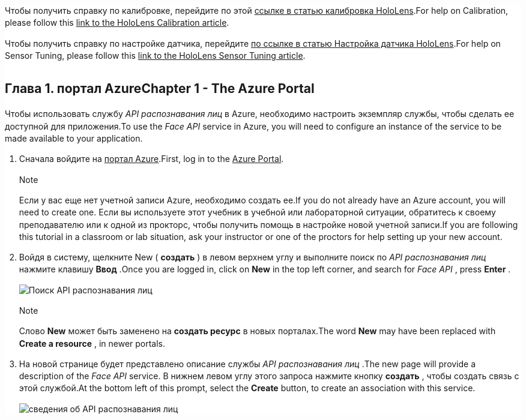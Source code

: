 <span data-ttu-id="83f3c-154">Чтобы получить справку по калибровке, перейдите по этой [ссылке в статью калибровка HoloLens](../../../calibration.md#hololens-2).</span><span class="sxs-lookup"><span data-stu-id="83f3c-154">For help on Calibration, please follow this [link to the HoloLens Calibration article](../../../calibration.md#hololens-2).</span></span>

<span data-ttu-id="83f3c-155">Чтобы получить справку по настройке датчика, перейдите [по ссылке в статью Настройка датчика HoloLens](../../../sensor-tuning.md).</span><span class="sxs-lookup"><span data-stu-id="83f3c-155">For help on Sensor Tuning, please follow this [link to the HoloLens Sensor Tuning article](../../../sensor-tuning.md).</span></span>

## <a name="chapter-1---the-azure-portal"></a><span data-ttu-id="83f3c-156">Глава 1. портал Azure</span><span class="sxs-lookup"><span data-stu-id="83f3c-156">Chapter 1 - The Azure Portal</span></span>

<span data-ttu-id="83f3c-157">Чтобы использовать службу *API распознавания лиц* в Azure, необходимо настроить экземпляр службы, чтобы сделать ее доступной для приложения.</span><span class="sxs-lookup"><span data-stu-id="83f3c-157">To use the *Face API* service in Azure, you will need to configure an instance of the service to be made available to your application.</span></span>

1.  <span data-ttu-id="83f3c-158">Сначала войдите на [портал Azure](https://portal.azure.com).</span><span class="sxs-lookup"><span data-stu-id="83f3c-158">First, log in to the [Azure Portal](https://portal.azure.com).</span></span> 

    > [!NOTE]
    > <span data-ttu-id="83f3c-159">Если у вас еще нет учетной записи Azure, необходимо создать ее.</span><span class="sxs-lookup"><span data-stu-id="83f3c-159">If you do not already have an Azure account, you will need to create one.</span></span> <span data-ttu-id="83f3c-160">Если вы используете этот учебник в учебной или лабораторной ситуации, обратитесь к своему преподавателю или к одной из прокторс, чтобы получить помощь в настройке новой учетной записи.</span><span class="sxs-lookup"><span data-stu-id="83f3c-160">If you are following this tutorial in a classroom or lab situation, ask your instructor or one of the proctors for help setting up your new account.</span></span>

2.  <span data-ttu-id="83f3c-161">Войдя в систему, щелкните New ( **создать** ) в левом верхнем углу и выполните поиск по *API распознавания лиц* нажмите клавишу **Ввод** .</span><span class="sxs-lookup"><span data-stu-id="83f3c-161">Once you are logged in, click on **New** in the top left corner, and search for *Face API* , press **Enter** .</span></span>

    ![Поиск API распознавания лиц](images/AzureLabs-Lab4-01.png)

    > [!NOTE]
    > <span data-ttu-id="83f3c-163">Слово **New** может быть заменено на **создать ресурс** в новых порталах.</span><span class="sxs-lookup"><span data-stu-id="83f3c-163">The word **New** may have been replaced with **Create a resource** , in newer portals.</span></span>

3.  <span data-ttu-id="83f3c-164">На новой странице будет представлено описание службы *API распознавания лиц* .</span><span class="sxs-lookup"><span data-stu-id="83f3c-164">The new page will provide a description of the *Face API* service.</span></span> <span data-ttu-id="83f3c-165">В нижнем левом углу этого запроса нажмите кнопку **создать** , чтобы создать связь с этой службой.</span><span class="sxs-lookup"><span data-stu-id="83f3c-165">At the bottom left of this prompt, select the **Create** button, to create an association with this service.</span></span>

    ![сведения об API распознавания лиц](images/AzureLabs-Lab4-02.png)
